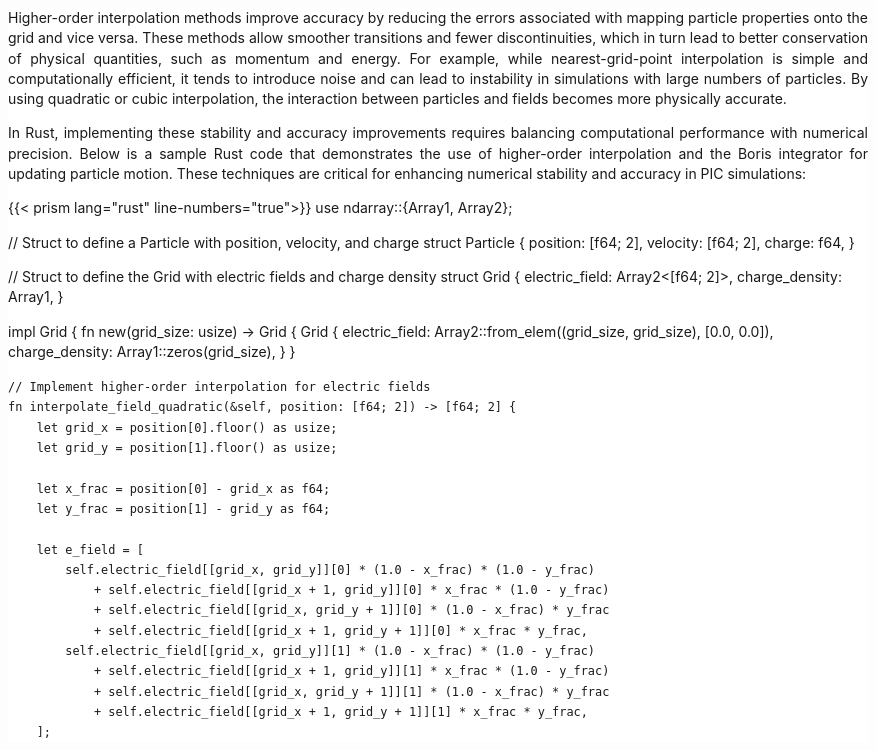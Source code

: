 <p style="text-align: justify;">
Higher-order interpolation methods improve accuracy by reducing the errors associated with mapping particle properties onto the grid and vice versa. These methods allow smoother transitions and fewer discontinuities, which in turn lead to better conservation of physical quantities, such as momentum and energy. For example, while nearest-grid-point interpolation is simple and computationally efficient, it tends to introduce noise and can lead to instability in simulations with large numbers of particles. By using quadratic or cubic interpolation, the interaction between particles and fields becomes more physically accurate.
</p>

<p style="text-align: justify;">
In Rust, implementing these stability and accuracy improvements requires balancing computational performance with numerical precision. Below is a sample Rust code that demonstrates the use of higher-order interpolation and the Boris integrator for updating particle motion. These techniques are critical for enhancing numerical stability and accuracy in PIC simulations:
</p>

{{< prism lang="rust" line-numbers="true">}}
use ndarray::{Array1, Array2};

// Struct to define a Particle with position, velocity, and charge
struct Particle {
    position: [f64; 2],
    velocity: [f64; 2],
    charge: f64,
}

// Struct to define the Grid with electric fields and charge density
struct Grid {
    electric_field: Array2<[f64; 2]>,
    charge_density: Array1<f64>,
}

impl Grid {
    fn new(grid_size: usize) -> Grid {
        Grid {
            electric_field: Array2::from_elem((grid_size, grid_size), [0.0, 0.0]),
            charge_density: Array1::zeros(grid_size),
        }
    }

    // Implement higher-order interpolation for electric fields
    fn interpolate_field_quadratic(&self, position: [f64; 2]) -> [f64; 2] {
        let grid_x = position[0].floor() as usize;
        let grid_y = position[1].floor() as usize;

        let x_frac = position[0] - grid_x as f64;
        let y_frac = position[1] - grid_y as f64;

        let e_field = [
            self.electric_field[[grid_x, grid_y]][0] * (1.0 - x_frac) * (1.0 - y_frac)
                + self.electric_field[[grid_x + 1, grid_y]][0] * x_frac * (1.0 - y_frac)
                + self.electric_field[[grid_x, grid_y + 1]][0] * (1.0 - x_frac) * y_frac
                + self.electric_field[[grid_x + 1, grid_y + 1]][0] * x_frac * y_frac,
            self.electric_field[[grid_x, grid_y]][1] * (1.0 - x_frac) * (1.0 - y_frac)
                + self.electric_field[[grid_x + 1, grid_y]][1] * x_frac * (1.0 - y_frac)
                + self.electric_field[[grid_x, grid_y + 1]][1] * (1.0 - x_frac) * y_frac
                + self.electric_field[[grid_x + 1, grid_y + 1]][1] * x_frac * y_frac,
        ];
